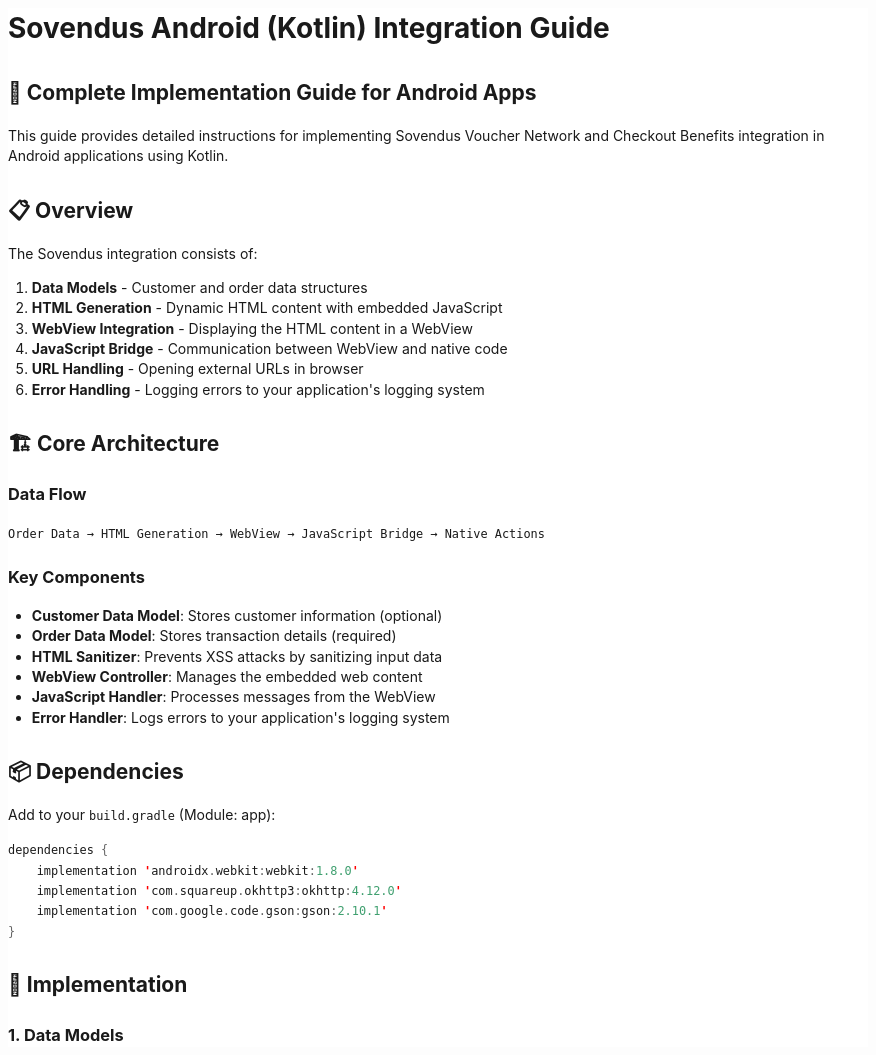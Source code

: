 # Sovendus Android (Kotlin) Integration Guide

## 🤖 Complete Implementation Guide for Android Apps

This guide provides detailed instructions for implementing Sovendus Voucher Network and Checkout Benefits integration in Android applications using Kotlin.

## 📋 Overview

The Sovendus integration consists of:

1. **Data Models** - Customer and order data structures
2. **HTML Generation** - Dynamic HTML content with embedded JavaScript
3. **WebView Integration** - Displaying the HTML content in a WebView
4. **JavaScript Bridge** - Communication between WebView and native code
5. **URL Handling** - Opening external URLs in browser
6. **Error Handling** - Logging errors to your application's logging system

## 🏗️ Core Architecture

### Data Flow

```
Order Data → HTML Generation → WebView → JavaScript Bridge → Native Actions
```

### Key Components

- **Customer Data Model**: Stores customer information (optional)
- **Order Data Model**: Stores transaction details (required)
- **HTML Sanitizer**: Prevents XSS attacks by sanitizing input data
- **WebView Controller**: Manages the embedded web content
- **JavaScript Handler**: Processes messages from the WebView
- **Error Handler**: Logs errors to your application's logging system

## 📦 Dependencies

Add to your `build.gradle` (Module: app):

```kotlin
dependencies {
    implementation 'androidx.webkit:webkit:1.8.0'
    implementation 'com.squareup.okhttp3:okhttp:4.12.0'
    implementation 'com.google.code.gson:gson:2.10.1'
}
```

## 🔧 Implementation

### 1. Data Models

